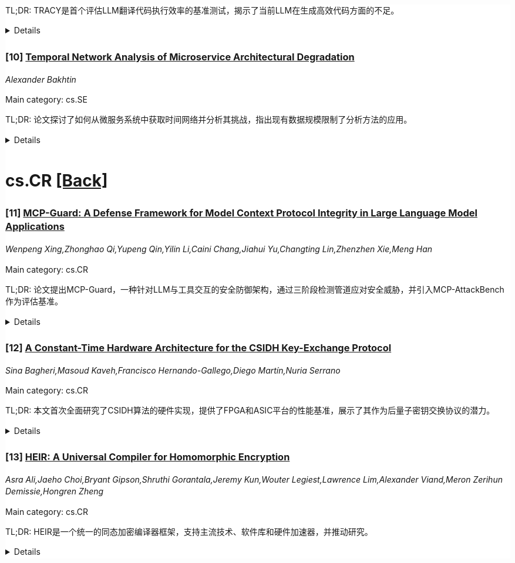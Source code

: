 TL;DR: TRACY是首个评估LLM翻译代码执行效率的基准测试，揭示了当前LLM在生成高效代码方面的不足。


<details><summary>Details</summary></details>


### [10] [Temporal Network Analysis of Microservice Architectural Degradation](https://arxiv.org/abs/2508.11571)
*Alexander Bakhtin*

Main category: cs.SE

TL;DR: 论文探讨了如何从微服务系统中获取时间网络并分析其挑战，指出现有数据规模限制了分析方法的应用。


<details><summary>Details</summary></details>


<div id='cs.CR'></div>

# cs.CR [[Back]](#toc)

### [11] [MCP-Guard: A Defense Framework for Model Context Protocol Integrity in Large Language Model Applications](https://arxiv.org/abs/2508.10991)
*Wenpeng Xing,Zhonghao Qi,Yupeng Qin,Yilin Li,Caini Chang,Jiahui Yu,Changting Lin,Zhenzhen Xie,Meng Han*

Main category: cs.CR

TL;DR: 论文提出MCP-Guard，一种针对LLM与工具交互的安全防御架构，通过三阶段检测管道应对安全威胁，并引入MCP-AttackBench作为评估基准。


<details><summary>Details</summary></details>


### [12] [A Constant-Time Hardware Architecture for the CSIDH Key-Exchange Protocol](https://arxiv.org/abs/2508.11082)
*Sina Bagheri,Masoud Kaveh,Francisco Hernando-Gallego,Diego Martín,Nuria Serrano*

Main category: cs.CR

TL;DR: 本文首次全面研究了CSIDH算法的硬件实现，提供了FPGA和ASIC平台的性能基准，展示了其作为后量子密钥交换协议的潜力。


<details><summary>Details</summary></details>


### [13] [HEIR: A Universal Compiler for Homomorphic Encryption](https://arxiv.org/abs/2508.11095)
*Asra Ali,Jaeho Choi,Bryant Gipson,Shruthi Gorantala,Jeremy Kun,Wouter Legiest,Lawrence Lim,Alexander Viand,Meron Zerihun Demissie,Hongren Zheng*

Main category: cs.CR

TL;DR: HEIR是一个统一的同态加密编译器框架，支持主流技术、软件库和硬件加速器，并推动研究。


<details><summary>Details</summary></details>
